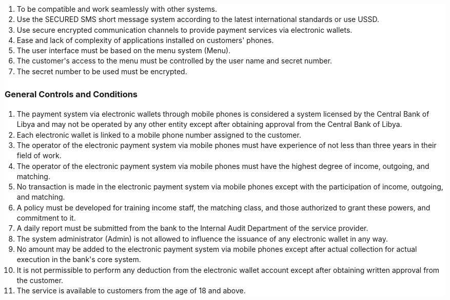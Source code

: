 1. To be compatible and work seamlessly with other systems.
2. Use the SECURED SMS short message system according to the latest international standards or use USSD.
3. Use secure encrypted communication channels to provide payment services via electronic wallets.
4. Ease and lack of complexity of applications installed on customers' phones.
5. The user interface must be based on the menu system (Menu).
6. The customer's access to the menu must be controlled by the user name and secret number.
7. The secret number to be used must be encrypted.

### General Controls and Conditions

1. The payment system via electronic wallets through mobile phones is considered a system licensed by the Central Bank of Libya and may not be operated by any other entity except after obtaining approval from the Central Bank of Libya.
2. Each electronic wallet is linked to a mobile phone number assigned to the customer.
3. The operator of the electronic payment system via mobile phones must have experience of not less than three years in their field of work.
4. The operator of the electronic payment system via mobile phones must have the highest degree of income, outgoing, and matching.
5. No transaction is made in the electronic payment system via mobile phones except with the participation of income, outgoing, and matching.
6. A policy must be developed for training income staff, the matching class, and those authorized to grant these powers, and commitment to it.
7. A daily report must be submitted from the bank to the Internal Audit Department of the service provider.
8. The system administrator (Admin) is not allowed to influence the issuance of any electronic wallet in any way.
9. No amount may be added to the electronic payment system via mobile phones except after actual collection for actual execution in the bank's core system.
10. It is not permissible to perform any deduction from the electronic wallet account except after obtaining written approval from the customer.
11. The service is available to customers from the age of 18 and above.